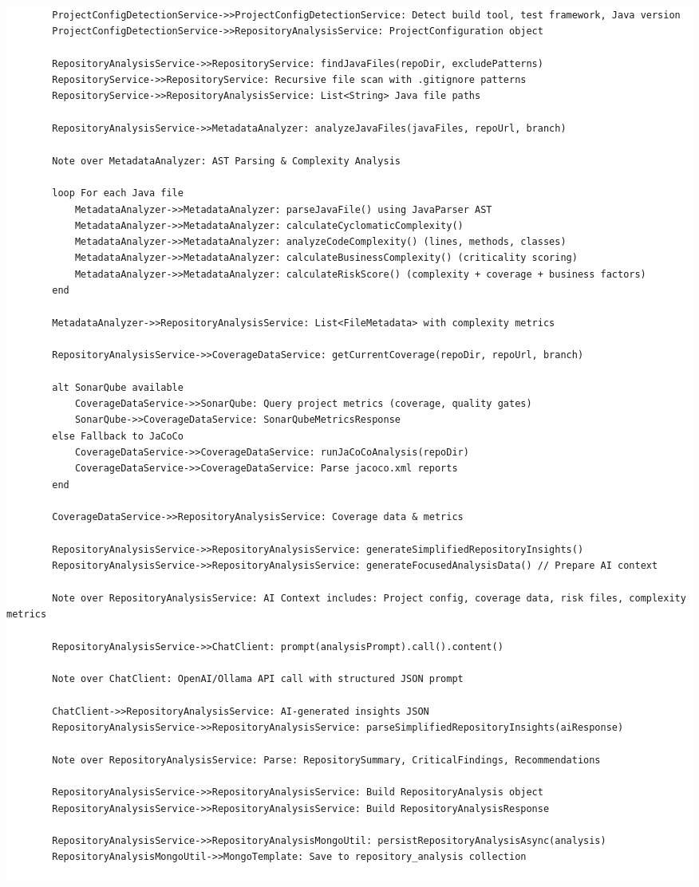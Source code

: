 ```mermaid
        ProjectConfigDetectionService->>ProjectConfigDetectionService: Detect build tool, test framework, Java version
        ProjectConfigDetectionService->>RepositoryAnalysisService: ProjectConfiguration object
        
        RepositoryAnalysisService->>RepositoryService: findJavaFiles(repoDir, excludePatterns)
        RepositoryService->>RepositoryService: Recursive file scan with .gitignore patterns
        RepositoryService->>RepositoryAnalysisService: List<String> Java file paths
        
        RepositoryAnalysisService->>MetadataAnalyzer: analyzeJavaFiles(javaFiles, repoUrl, branch)
        
        Note over MetadataAnalyzer: AST Parsing & Complexity Analysis
        
        loop For each Java file
            MetadataAnalyzer->>MetadataAnalyzer: parseJavaFile() using JavaParser AST
            MetadataAnalyzer->>MetadataAnalyzer: calculateCyclomaticComplexity()
            MetadataAnalyzer->>MetadataAnalyzer: analyzeCodeComplexity() (lines, methods, classes)
            MetadataAnalyzer->>MetadataAnalyzer: calculateBusinessComplexity() (criticality scoring)
            MetadataAnalyzer->>MetadataAnalyzer: calculateRiskScore() (complexity + coverage + business factors)
        end
        
        MetadataAnalyzer->>RepositoryAnalysisService: List<FileMetadata> with complexity metrics
        
        RepositoryAnalysisService->>CoverageDataService: getCurrentCoverage(repoDir, repoUrl, branch)
        
        alt SonarQube available
            CoverageDataService->>SonarQube: Query project metrics (coverage, quality gates)
            SonarQube->>CoverageDataService: SonarQubeMetricsResponse
        else Fallback to JaCoCo
            CoverageDataService->>CoverageDataService: runJaCoCoAnalysis(repoDir)
            CoverageDataService->>CoverageDataService: Parse jacoco.xml reports
        end
        
        CoverageDataService->>RepositoryAnalysisService: Coverage data & metrics
        
        RepositoryAnalysisService->>RepositoryAnalysisService: generateSimplifiedRepositoryInsights()
        RepositoryAnalysisService->>RepositoryAnalysisService: generateFocusedAnalysisData() // Prepare AI context
        
        Note over RepositoryAnalysisService: AI Context includes: Project config, coverage data, risk files, complexity metrics
        
        RepositoryAnalysisService->>ChatClient: prompt(analysisPrompt).call().content()
        
        Note over ChatClient: OpenAI/Ollama API call with structured JSON prompt
        
        ChatClient->>RepositoryAnalysisService: AI-generated insights JSON
        RepositoryAnalysisService->>RepositoryAnalysisService: parseSimplifiedRepositoryInsights(aiResponse)
        
        Note over RepositoryAnalysisService: Parse: RepositorySummary, CriticalFindings, Recommendations
        
        RepositoryAnalysisService->>RepositoryAnalysisService: Build RepositoryAnalysis object
        RepositoryAnalysisService->>RepositoryAnalysisService: Build RepositoryAnalysisResponse
        
        RepositoryAnalysisService->>RepositoryAnalysisMongoUtil: persistRepositoryAnalysisAsync(analysis)
        RepositoryAnalysisMongoUtil->>MongoTemplate: Save to repository_analysis collection
        
```